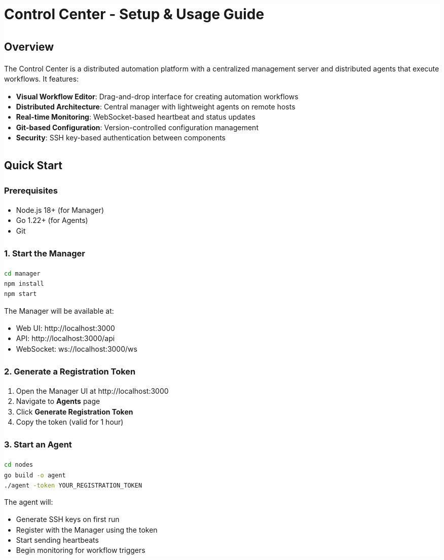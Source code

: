# Control Center - Setup & Usage Guide

## Overview

The Control Center is a distributed automation platform with a centralized management server and distributed agents that execute workflows. It features:

- **Visual Workflow Editor**: Drag-and-drop interface for creating automation workflows
- **Distributed Architecture**: Central manager with lightweight agents on remote hosts
- **Real-time Monitoring**: WebSocket-based heartbeat and status updates
- **Git-based Configuration**: Version-controlled configuration management
- **Security**: SSH key-based authentication between components

## Quick Start

### Prerequisites

- Node.js 18+ (for Manager)
- Go 1.22+ (for Agents)
- Git

### 1. Start the Manager

```bash
cd manager
npm install
npm start
```

The Manager will be available at:
- Web UI: http://localhost:3000
- API: http://localhost:3000/api
- WebSocket: ws://localhost:3000/ws

### 2. Generate a Registration Token

1. Open the Manager UI at http://localhost:3000
2. Navigate to **Agents** page
3. Click **Generate Registration Token**
4. Copy the token (valid for 1 hour)

### 3. Start an Agent

```bash
cd nodes
go build -o agent
./agent -token YOUR_REGISTRATION_TOKEN
```

The agent will:
- Generate SSH keys on first run
- Register with the Manager using the token
- Start sending heartbeats
- Begin monitoring for workflow triggers
